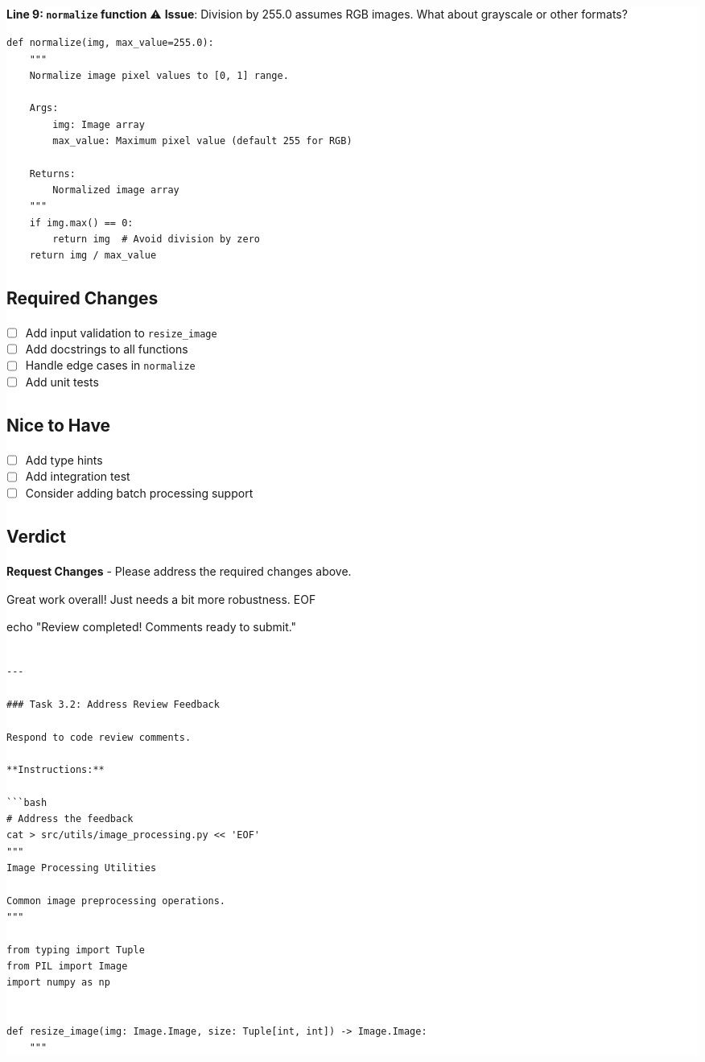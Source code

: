 **Line 9: `normalize` function**
⚠️ **Issue**: Division by 255.0 assumes RGB images. What about grayscale or other formats?

```suggestion
def normalize(img, max_value=255.0):
    """
    Normalize image pixel values to [0, 1] range.

    Args:
        img: Image array
        max_value: Maximum pixel value (default 255 for RGB)

    Returns:
        Normalized image array
    """
    if img.max() == 0:
        return img  # Avoid division by zero
    return img / max_value
```

## Required Changes
- [ ] Add input validation to `resize_image`
- [ ] Add docstrings to all functions
- [ ] Handle edge cases in `normalize`
- [ ] Add unit tests

## Nice to Have
- [ ] Add type hints
- [ ] Add integration test
- [ ] Consider adding batch processing support

## Verdict
**Request Changes** - Please address the required changes above.

Great work overall! Just needs a bit more robustness.
EOF

echo "Review completed! Comments ready to submit."
```

---

### Task 3.2: Address Review Feedback

Respond to code review comments.

**Instructions:**

```bash
# Address the feedback
cat > src/utils/image_processing.py << 'EOF'
"""
Image Processing Utilities

Common image preprocessing operations.
"""

from typing import Tuple
from PIL import Image
import numpy as np


def resize_image(img: Image.Image, size: Tuple[int, int]) -> Image.Image:
    """
```